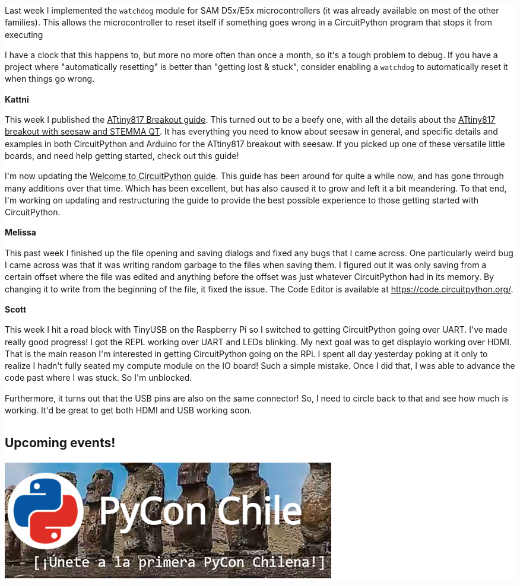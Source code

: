 Last week I implemented the `watchdog` module for SAM D5x/E5x microcontrollers (it was already available on most of the other families). This allows the microcontroller to reset itself if something goes wrong in a CircuitPython program that stops it from executing

I have a clock that this happens to, but more no more often than once a month, so it's a tough problem to debug. If you have a project where "automatically resetting" is better than "getting lost & stuck", consider enabling a `watchdog` to automatically reset it when things go wrong.

**Kattni**

This week I published the [ATtiny817 Breakout guide](https://learn.adafruit.com/adafruit-attiny817-seesaw). This turned out to be a beefy one, with all the details about the [ATtiny817 breakout with seesaw and STEMMA QT](https://www.adafruit.com/product/5233). It has everything you need to know about seesaw in general, and specific details and examples in both CircuitPython and Arduino for the ATtiny817 breakout with seesaw. If you picked up one of these versatile little boards, and need help getting started, check out this guide!

I'm now updating the [Welcome to CircuitPython guide](https://learn.adafruit.com/welcome-to-circuitpython/overview). This guide has been around for quite a while now, and has gone through many additions over that time. Which has been excellent, but has also caused it to grow and left it a bit meandering. To that end, I'm working on updating and restructuring the guide to provide the best possible experience to those getting started with CircuitPython.

**Melissa**

This past week I finished up the file opening and saving dialogs and fixed any bugs that I came across. One particularly weird bug I came across was that it was writing random garbage to the files when saving them. I figured out it was only saving from a certain offset where the file was edited and anything before the offset was just whatever CircuitPython had in its memory. By changing it to write from the beginning of the file, it fixed the issue. The Code Editor is available at https://code.circuitpython.org/.

**Scott**

This week I hit a road block with TinyUSB on the Raspberry Pi so I switched to getting CircuitPython going over UART. I've made really good progress! I got the REPL working over UART and LEDs blinking. My next goal was to get displayio working over HDMI. That is the main reason I'm interested in getting CircuitPython going on the RPi. I spent all day yesterday poking at it only to realize I hadn't fully seated my compute module on the IO board! Such a simple mistake. Once I did that, I was able to advance the code past where I was stuck. So I'm unblocked.

Furthermore, it turns out that the USB pins are also on the same connector! So, I need to circle back to that and see how much is working. It'd be great to get both HDMI and USB working soon.

## Upcoming events!

[![PyCon Chile](../assets/20211026/20211026pyconchile.png)](https://pycon.cl/)
